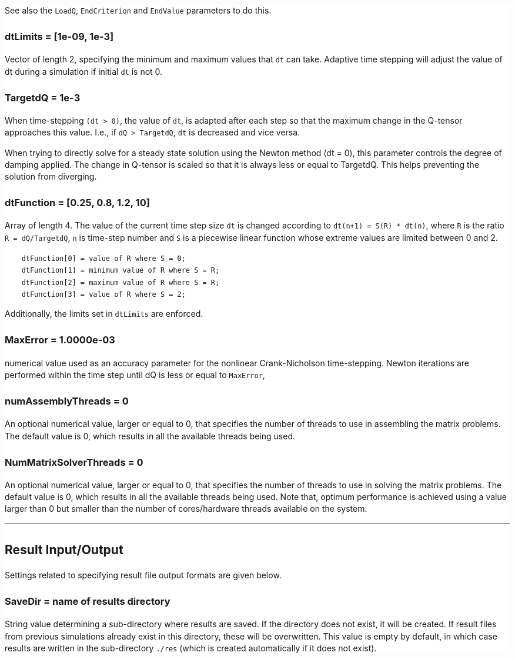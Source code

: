 See also the `LoadQ`, `EndCriterion` and `EndValue` parameters to do this. 


### **dtLimits = [1e-09, 1e-3]** ###
Vector of length 2, specifying the minimum and maximum values that `dt` can take. Adaptive time stepping will adjust the value of dt during a simulation if initial `dt` is not 0.

### **TargetdQ = 1e-3** ###
When time-stepping `(dt > 0)`, the value of `dt`, is adapted after each step so that the maximum change in the Q-tensor approaches this value. I.e., if `dQ > TargetdQ`, `dt` is decreased and vice versa.

When trying to directly solve for a steady state solution using the Newton method (dt = 0), this parameter controls the degree of damping applied. The change in Q-tensor is scaled so that it is always less or equal to TargetdQ.  This helps preventing the solution from diverging. 

### **dtFunction = [0.25, 0.8, 1.2, 10]** ##
Array of length 4. The value of the current time step size `dt` is changed according to `dt(n+1) = S(R) * dt(n)`, where `R` is the ratio `R = dQ/TargetdQ`, `n` is time-step number and `S` is a piecewise linear function whose extreme values are limited between 0 and 2.

```	
	dtFunction[0] = value of R where S = 0;
	dtFunction[1] = minimum value of R where S = R;
	dtFunction[2] = maximum value of R where S = R;
	dtFunction[3] = value of R where S = 2;
```

Additionally, the limits set in `dtLimits` are enforced.

### **MaxError = 1.0000e-03** ###
numerical value used as an accuracy parameter for the nonlinear Crank-Nicholson time-stepping. Newton iterations are performed within the time step until dQ is less or equal to `MaxError`,

### **numAssemblyThreads = 0** ###
An optional numerical value, larger or equal to 0, that specifies the number of threads to use in assembling the matrix problems.  The default value is 0, which results in all the available threads being used.

### **NumMatrixSolverThreads = 0** ###
An optional numerical value, larger or equal to 0, that specifies the number of threads to use in solving the matrix problems.  The default value is 0, which results in all the available threads being used. Note that, optimum performance is achieved using a value larger than 0 but smaller than the number of cores/hardware threads available on the system.

---
## Result Input/Output ##
Settings related to specifying result file output formats are given below.


### **SaveDir = name of results directory** ###
String value determining a sub-directory where results are saved. If the directory does not exist, it will be created. If result files from previous simulations already exist in this directory, these will be overwritten. This value is empty by default, in which case results are written in the sub-directory `./res` (which is created automatically if it does not exist).
